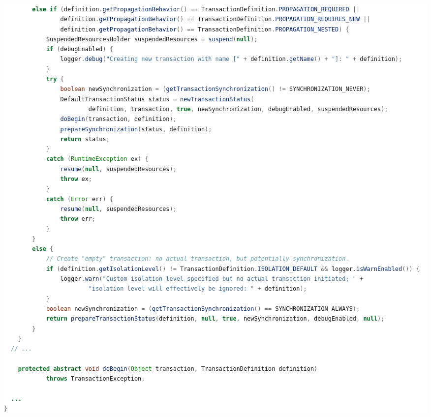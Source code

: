 ```java
		else if (definition.getPropagationBehavior() == TransactionDefinition.PROPAGATION_REQUIRED ||
				definition.getPropagationBehavior() == TransactionDefinition.PROPAGATION_REQUIRES_NEW ||
				definition.getPropagationBehavior() == TransactionDefinition.PROPAGATION_NESTED) {
			SuspendedResourcesHolder suspendedResources = suspend(null);
			if (debugEnabled) {
				logger.debug("Creating new transaction with name [" + definition.getName() + "]: " + definition);
			}
			try {
				boolean newSynchronization = (getTransactionSynchronization() != SYNCHRONIZATION_NEVER);
				DefaultTransactionStatus status = newTransactionStatus(
						definition, transaction, true, newSynchronization, debugEnabled, suspendedResources);
				doBegin(transaction, definition);
				prepareSynchronization(status, definition);
				return status;
			}
			catch (RuntimeException ex) {
				resume(null, suspendedResources);
				throw ex;
			}
			catch (Error err) {
				resume(null, suspendedResources);
				throw err;
			}
		}
		else {
			// Create "empty" transaction: no actual transaction, but potentially synchronization.
			if (definition.getIsolationLevel() != TransactionDefinition.ISOLATION_DEFAULT && logger.isWarnEnabled()) {
				logger.warn("Custom isolation level specified but no actual transaction initiated; " +
						"isolation level will effectively be ignored: " + definition);
			}
			boolean newSynchronization = (getTransactionSynchronization() == SYNCHRONIZATION_ALWAYS);
			return prepareTransactionStatus(definition, null, true, newSynchronization, debugEnabled, null);
		}
	}
  // ...
    
	protected abstract void doBegin(Object transaction, TransactionDefinition definition)
			throws TransactionException;    
  
  ...
}
```

